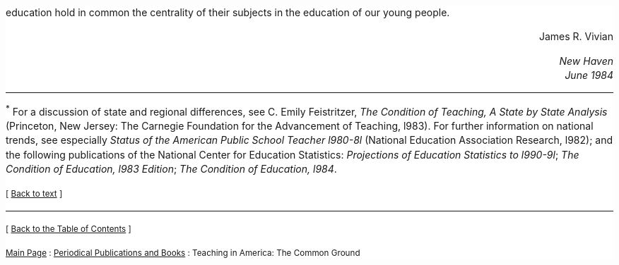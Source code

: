education hold in common the centrality of their subjects in the education 
of our young people.</p>
<p align="RIGHT">James R. Vivian</p>
<p align="RIGHT"><i>New Haven</i><br/>
<i>June 1984</i></p>
<hr/>
</a><a name="note_1">
<p><sup>*</sup> For a discussion of state and regional differences, see C. Emily 
Feistritzer, <i>The Condition of Teaching, A State by State Analysis</i> 
(Princeton, New Jersey: The Carnegie Foundation for the Advancement of 
Teaching, l983). For further information on national trends, see especially 
<i>Status of the American Public School Teacher l980-8l</i> (National Education 
Association Research, l982); and the following publications of the National 
Center for Education Statistics: <i>Projections of Education Statistics to 
l990-9l</i>; <i>The Condition of Education, l983 Edition</i>; <i>The Condition of 
Education, l984</i>.</p>
</a><p><a name="note_1"><small>[ </small></a><small><a href="#text_1">Back to text</a> ]</small></p>
<hr/>
<p><small>[ <a href=".\">Back to the Table of Contents</a> ]</small></p>
<p><small><a href="..\..\">Main Page</a> : <a href="..\">Periodical Publications and Books</a> : Teaching in America: The Common Ground</small></p>
</main>